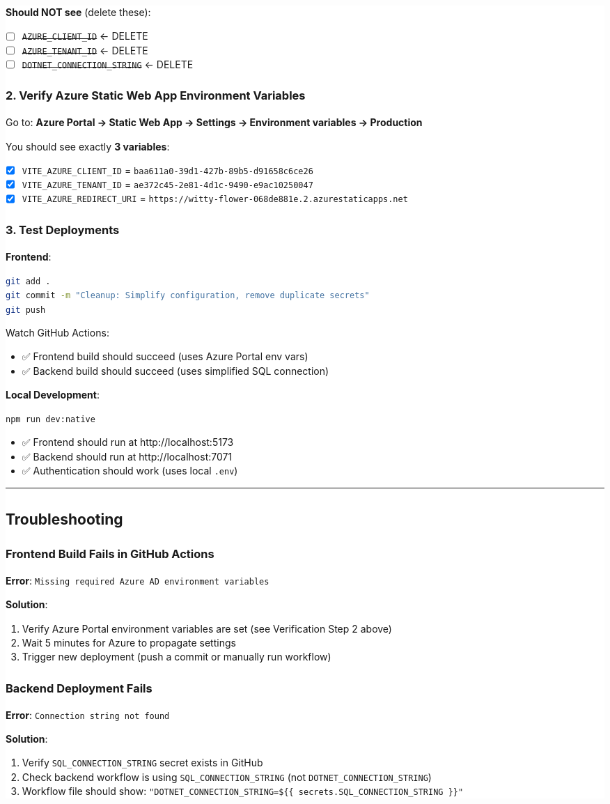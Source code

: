 **Should NOT see** (delete these):
- [ ] ~~`AZURE_CLIENT_ID`~~ ← DELETE
- [ ] ~~`AZURE_TENANT_ID`~~ ← DELETE
- [ ] ~~`DOTNET_CONNECTION_STRING`~~ ← DELETE

### 2. Verify Azure Static Web App Environment Variables

Go to: **Azure Portal → Static Web App → Settings → Environment variables → Production**

You should see exactly **3 variables**:
- [x] `VITE_AZURE_CLIENT_ID` = `baa611a0-39d1-427b-89b5-d91658c6ce26`
- [x] `VITE_AZURE_TENANT_ID` = `ae372c45-2e81-4d1c-9490-e9ac10250047`
- [x] `VITE_AZURE_REDIRECT_URI` = `https://witty-flower-068de881e.2.azurestaticapps.net`

### 3. Test Deployments

**Frontend**:
```bash
git add .
git commit -m "Cleanup: Simplify configuration, remove duplicate secrets"
git push
```

Watch GitHub Actions:
- ✅ Frontend build should succeed (uses Azure Portal env vars)
- ✅ Backend build should succeed (uses simplified SQL connection)

**Local Development**:
```bash
npm run dev:native
```

- ✅ Frontend should run at http://localhost:5173
- ✅ Backend should run at http://localhost:7071
- ✅ Authentication should work (uses local `.env`)

---

## Troubleshooting

### Frontend Build Fails in GitHub Actions

**Error**: `Missing required Azure AD environment variables`

**Solution**:
1. Verify Azure Portal environment variables are set (see Verification Step 2 above)
2. Wait 5 minutes for Azure to propagate settings
3. Trigger new deployment (push a commit or manually run workflow)

### Backend Deployment Fails

**Error**: `Connection string not found`

**Solution**:
1. Verify `SQL_CONNECTION_STRING` secret exists in GitHub
2. Check backend workflow is using `SQL_CONNECTION_STRING` (not `DOTNET_CONNECTION_STRING`)
3. Workflow file should show: `"DOTNET_CONNECTION_STRING=${{ secrets.SQL_CONNECTION_STRING }}"`
